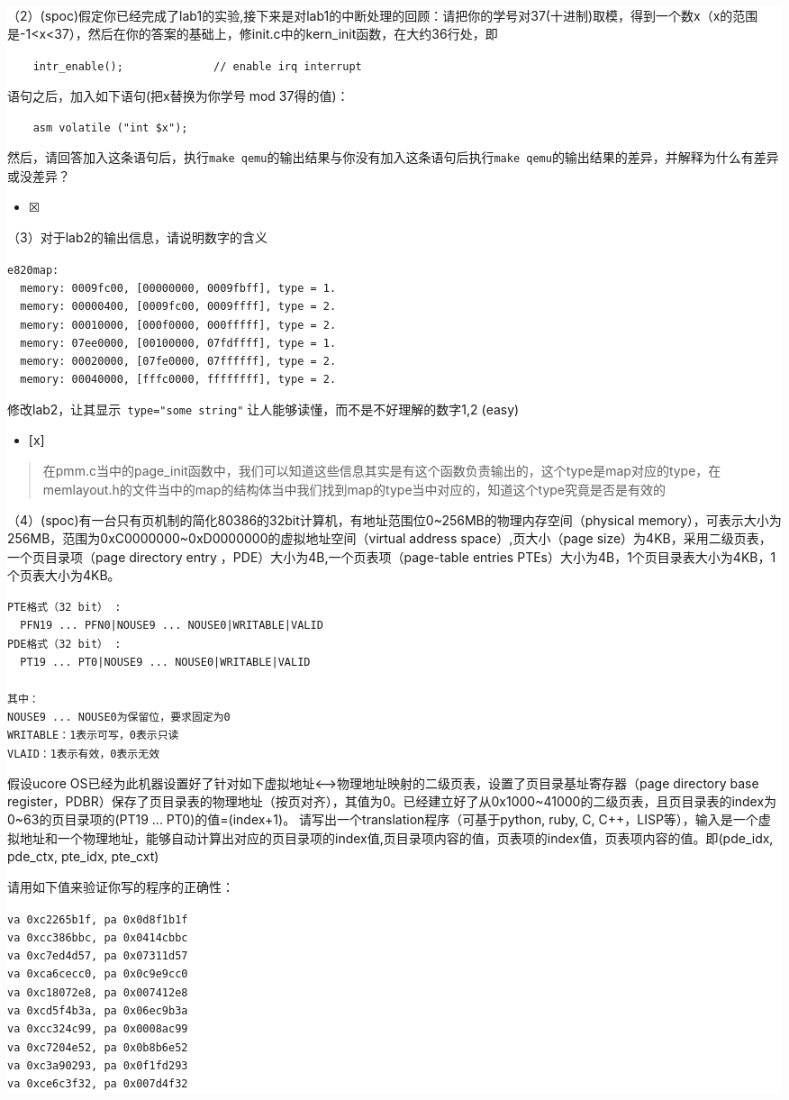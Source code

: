 （2）(spoc)假定你已经完成了lab1的实验,接下来是对lab1的中断处理的回顾：请把你的学号对37(十进制)取模，得到一个数x（x的范围是-1<x<37），然后在你的答案的基础上，修init.c中的kern_init函数，在大约36行处，即

```
    intr_enable();              // enable irq interrupt
```
语句之后，加入如下语句(把x替换为你学号 mod 37得的值)：
```
    asm volatile ("int $x");
```    
然后，请回答加入这条语句后，执行`make qemu`的输出结果与你没有加入这条语句后执行`make qemu`的输出结果的差异，并解释为什么有差异或没差异？ 

- [x]  

> 

（3）对于lab2的输出信息，请说明数字的含义
```
e820map:
  memory: 0009fc00, [00000000, 0009fbff], type = 1.
  memory: 00000400, [0009fc00, 0009ffff], type = 2.
  memory: 00010000, [000f0000, 000fffff], type = 2.
  memory: 07ee0000, [00100000, 07fdffff], type = 1.
  memory: 00020000, [07fe0000, 07ffffff], type = 2.
  memory: 00040000, [fffc0000, ffffffff], type = 2.
```
修改lab2，让其显示` type="some string"` 让人能够读懂，而不是不好理解的数字1,2  (easy) 
- [x]  

> 在pmm.c当中的page_init函数中，我们可以知道这些信息其实是有这个函数负责输出的，这个type是map对应的type，在memlayout.h的文件当中的map的结构体当中我们找到map的type当中对应的，知道这个type究竟是否是有效的

（4）(spoc)有一台只有页机制的简化80386的32bit计算机，有地址范围位0~256MB的物理内存空间（physical memory），可表示大小为256MB，范围为0xC0000000~0xD0000000的虚拟地址空间（virtual address space）,页大小（page size）为4KB，采用二级页表，一个页目录项（page directory entry ，PDE）大小为4B,一个页表项（page-table entries PTEs）大小为4B，1个页目录表大小为4KB，1个页表大小为4KB。
```
PTE格式（32 bit） :
  PFN19 ... PFN0|NOUSE9 ... NOUSE0|WRITABLE|VALID
PDE格式（32 bit） :
  PT19 ... PT0|NOUSE9 ... NOUSE0|WRITABLE|VALID
 
其中：
NOUSE9 ... NOUSE0为保留位，要求固定为0
WRITABLE：1表示可写，0表示只读
VLAID：1表示有效，0表示无效
```

假设ucore OS已经为此机器设置好了针对如下虚拟地址<-->物理地址映射的二级页表，设置了页目录基址寄存器（page directory base register，PDBR）保存了页目录表的物理地址（按页对齐），其值为0。已经建立好了从0x1000~41000的二级页表，且页目录表的index为0~63的页目录项的(PT19 ... PT0)的值=(index+1)。
请写出一个translation程序（可基于python, ruby, C, C++，LISP等），输入是一个虚拟地址和一个物理地址，能够自动计算出对应的页目录项的index值,页目录项内容的值，页表项的index值，页表项内容的值。即(pde_idx, pde_ctx, pte_idx, pte_cxt)

请用如下值来验证你写的程序的正确性：
```
va 0xc2265b1f, pa 0x0d8f1b1f
va 0xcc386bbc, pa 0x0414cbbc
va 0xc7ed4d57, pa 0x07311d57
va 0xca6cecc0, pa 0x0c9e9cc0
va 0xc18072e8, pa 0x007412e8
va 0xcd5f4b3a, pa 0x06ec9b3a
va 0xcc324c99, pa 0x0008ac99
va 0xc7204e52, pa 0x0b8b6e52
va 0xc3a90293, pa 0x0f1fd293
va 0xce6c3f32, pa 0x007d4f32
```
